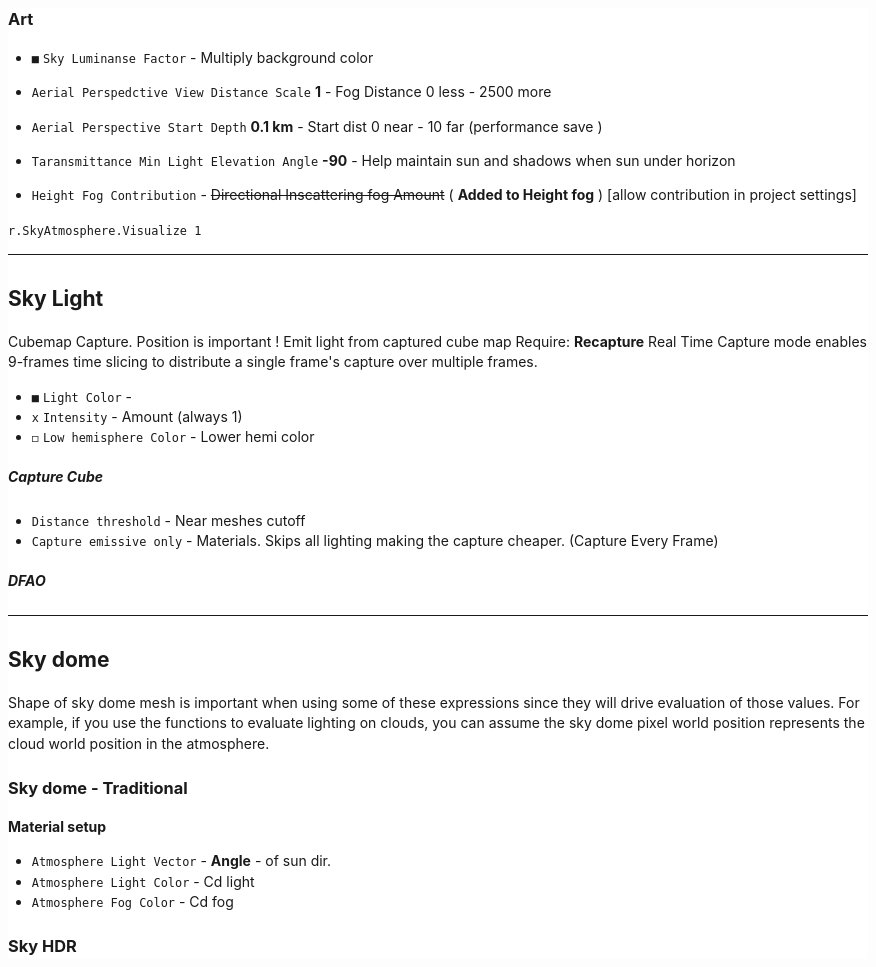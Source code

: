### Art
- `■` `Sky Luminanse Factor` - Multiply background color  
- `Aerial Perspedctive View Distance Scale` **1** - Fog Distance 0 less - 2500 more    
- `Aerial Perspective Start Depth` **0.1 km** - Start dist 0 near - 10 far (performance save )
- `Taransmittance Min Light Elevation Angle` **-90** - Help maintain sun and shadows when sun under horizon    


- `Height Fog Contribution`   - ~~Directional Inscattering fog Amount~~ ( **Added to Height fog** )  [allow contribution in project settings]   


```
r.SkyAtmosphere.Visualize 1
```


---

## Sky Light
Cubemap Capture.  Position is important !
Emit light from captured cube map  Require: **Recapture**
Real Time Capture mode enables 9-frames time slicing to distribute a single frame's capture over multiple frames.

- `■` `Light Color` -    
- `x` `Intensity` -  Amount (always 1)   
- `◻` `Low hemisphere Color` - Lower hemi color     

##### Capture Cube
- `Distance threshold` - Near meshes cutoff    
- `Capture emissive only` - Materials. Skips all lighting making the capture cheaper. (Capture Every Frame)    

##### DFAO


----


## Sky dome
Shape of sky dome mesh is important when using some of these expressions since they will drive evaluation of those values. For example, if you use the functions to evaluate lighting on clouds, you can assume the sky dome pixel world position represents the cloud world position in the atmosphere.  



### Sky dome - Traditional

**Material setup**  
- `Atmosphere Light Vector` - **Angle** - of sun dir.   
- `Atmosphere Light Color` - Cd light         
- `Atmosphere Fog Color` - Cd fog

### Sky HDR
